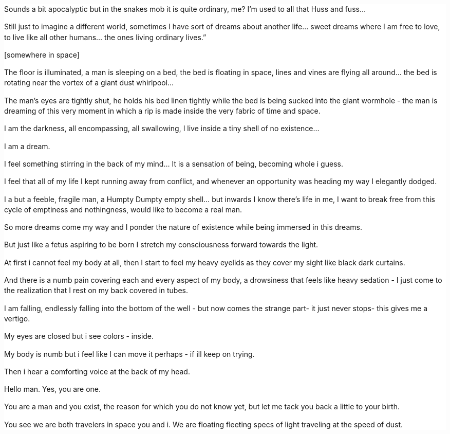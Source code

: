 Sounds a bit apocalyptic but in the snakes mob it is quite ordinary, me? I’m used to all that Huss and fuss…

Still just to imagine a different world, sometimes I have sort of dreams about another life… sweet dreams where I am free to love, to live like all other humans… the ones living ordinary lives.”



[somewhere in space]

The floor is illuminated, a man is sleeping on a bed, the bed is floating in space, lines and vines are flying all around… the bed is rotating near the vortex of a giant dust whirlpool…

The man’s eyes are tightly shut, he holds his bed linen tightly while the bed is being sucked into the giant wormhole - the man is dreaming of this very moment in which a rip is made inside the very fabric of time and space.



I am the darkness, all encompassing, all swallowing, I live inside a tiny shell of no existence…

I am a dream.



I feel something stirring in the back of my mind… It is a sensation of being, becoming whole i guess.

I feel that all of my life I kept running away from conflict, and whenever an opportunity was heading my way I elegantly dodged.

I a but a feeble, fragile man, a Humpty Dumpty empty shell… but inwards I know there’s life in me, I want to break free from this cycle of emptiness and nothingness, would like to become a real man.

So more dreams come my way and I ponder the nature of existence while being immersed in this dreams. 

But just like a fetus aspiring to be born I  stretch my consciousness forward towards the light.

At first i cannot feel my body at all, then I start to feel my heavy eyelids as they cover my sight like black dark curtains.

And there is a numb pain covering each and every aspect of my body, a drowsiness that feels like heavy sedation - I just come to the realization that I rest on my back covered in tubes.

I am falling, endlessly falling into the bottom of the well - but now comes the strange part- it just never stops- this gives me a vertigo.

My eyes are closed but i see colors - inside.

My body is numb but i feel like I can move it perhaps - if ill keep on trying.

Then i hear a comforting voice at the back of my head.



Hello man. Yes, you are one.

You are a man and you exist, the reason for which you do not know yet, but let me tack you back a little to your birth.

You see we are both travelers in space you and i. We are floating fleeting specs of light traveling at the speed of dust.
